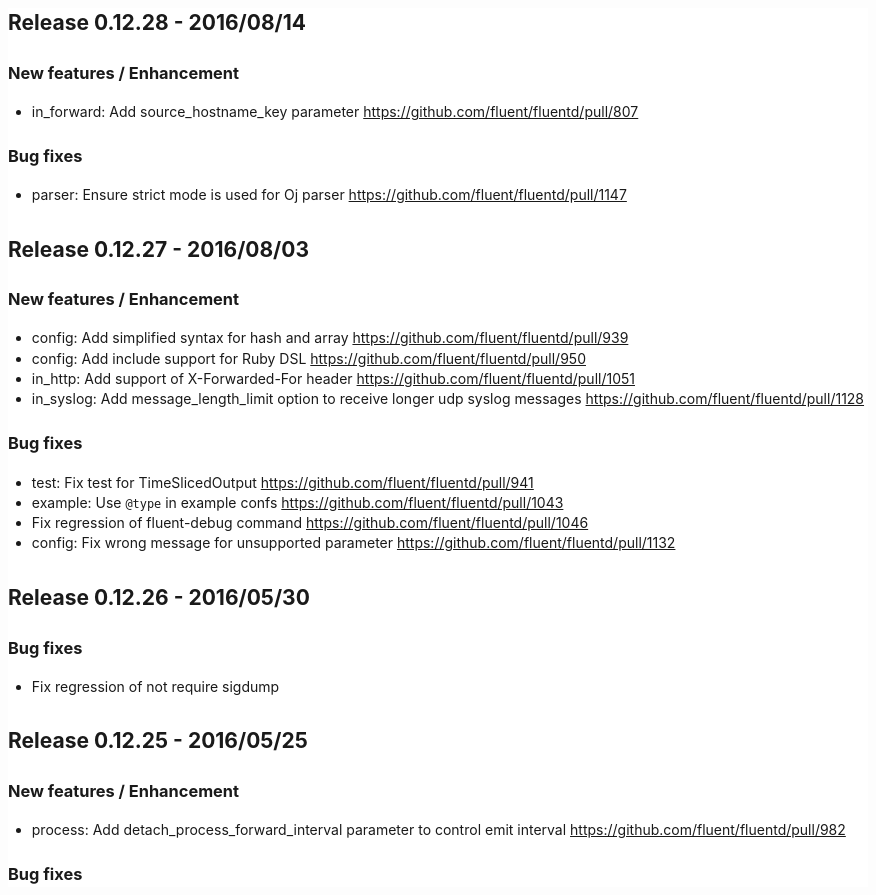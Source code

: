 ## Release 0.12.28 - 2016/08/14

### New features / Enhancement

* in_forward: Add source_hostname_key parameter
  https://github.com/fluent/fluentd/pull/807

### Bug fixes

* parser: Ensure strict mode is used for Oj parser
  https://github.com/fluent/fluentd/pull/1147

## Release 0.12.27 - 2016/08/03

### New features / Enhancement

* config: Add simplified syntax for hash and array
  https://github.com/fluent/fluentd/pull/939
* config: Add include support for Ruby DSL
  https://github.com/fluent/fluentd/pull/950
* in_http: Add support of X-Forwarded-For header
  https://github.com/fluent/fluentd/pull/1051
* in_syslog: Add message_length_limit option to receive longer udp syslog messages
  https://github.com/fluent/fluentd/pull/1128

### Bug fixes

* test: Fix test for TimeSlicedOutput
  https://github.com/fluent/fluentd/pull/941
* example: Use `@type` in example confs
  https://github.com/fluent/fluentd/pull/1043
* Fix regression of fluent-debug command
  https://github.com/fluent/fluentd/pull/1046
* config: Fix wrong message for unsupported parameter
  https://github.com/fluent/fluentd/pull/1132

## Release 0.12.26 - 2016/05/30

### Bug fixes

* Fix regression of not require sigdump

## Release 0.12.25 - 2016/05/25

### New features / Enhancement

* process: Add detach_process_forward_interval parameter to control emit interval
  https://github.com/fluent/fluentd/pull/982

### Bug fixes
